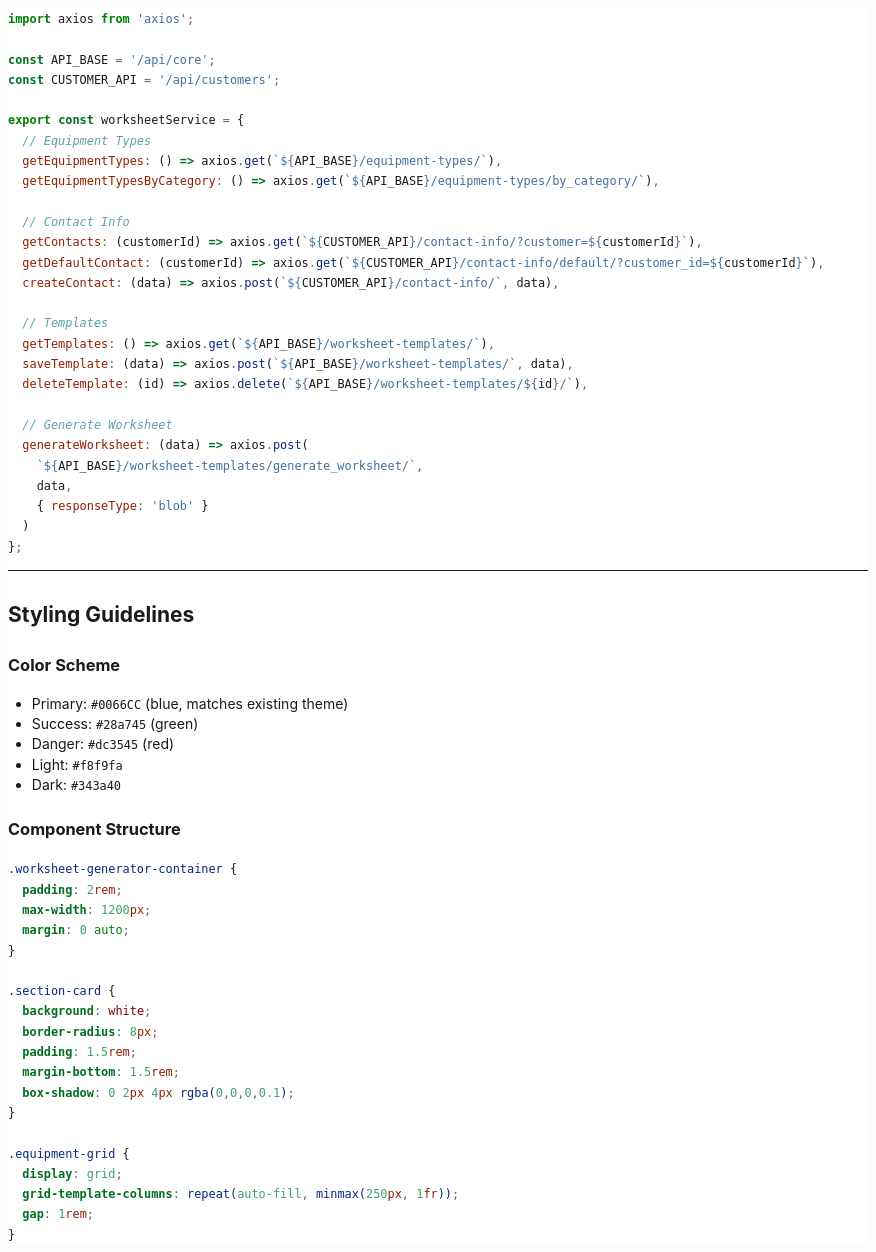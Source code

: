 ```javascript
import axios from 'axios';

const API_BASE = '/api/core';
const CUSTOMER_API = '/api/customers';

export const worksheetService = {
  // Equipment Types
  getEquipmentTypes: () => axios.get(`${API_BASE}/equipment-types/`),
  getEquipmentTypesByCategory: () => axios.get(`${API_BASE}/equipment-types/by_category/`),

  // Contact Info
  getContacts: (customerId) => axios.get(`${CUSTOMER_API}/contact-info/?customer=${customerId}`),
  getDefaultContact: (customerId) => axios.get(`${CUSTOMER_API}/contact-info/default/?customer_id=${customerId}`),
  createContact: (data) => axios.post(`${CUSTOMER_API}/contact-info/`, data),

  // Templates
  getTemplates: () => axios.get(`${API_BASE}/worksheet-templates/`),
  saveTemplate: (data) => axios.post(`${API_BASE}/worksheet-templates/`, data),
  deleteTemplate: (id) => axios.delete(`${API_BASE}/worksheet-templates/${id}/`),

  // Generate Worksheet
  generateWorksheet: (data) => axios.post(
    `${API_BASE}/worksheet-templates/generate_worksheet/`,
    data,
    { responseType: 'blob' }
  )
};
```

---

## Styling Guidelines

### Color Scheme
- Primary: `#0066CC` (blue, matches existing theme)
- Success: `#28a745` (green)
- Danger: `#dc3545` (red)
- Light: `#f8f9fa`
- Dark: `#343a40`

### Component Structure
```css
.worksheet-generator-container {
  padding: 2rem;
  max-width: 1200px;
  margin: 0 auto;
}

.section-card {
  background: white;
  border-radius: 8px;
  padding: 1.5rem;
  margin-bottom: 1.5rem;
  box-shadow: 0 2px 4px rgba(0,0,0,0.1);
}

.equipment-grid {
  display: grid;
  grid-template-columns: repeat(auto-fill, minmax(250px, 1fr));
  gap: 1rem;
}
```